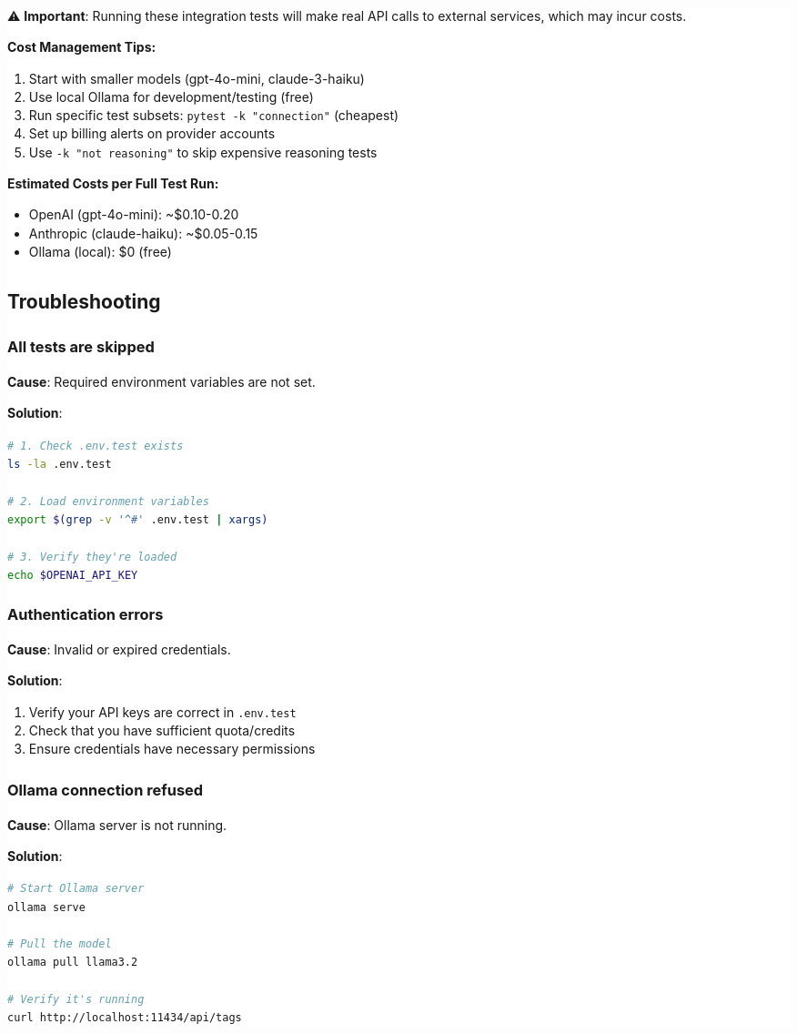 ⚠️ **Important**: Running these integration tests will make real API calls to external services, which may incur costs.

**Cost Management Tips:**
1. Start with smaller models (gpt-4o-mini, claude-3-haiku)
2. Use local Ollama for development/testing (free)
3. Run specific test subsets: `pytest -k "connection"` (cheapest)
4. Set up billing alerts on provider accounts
5. Use `-k "not reasoning"` to skip expensive reasoning tests

**Estimated Costs per Full Test Run:**
- OpenAI (gpt-4o-mini): ~$0.10-0.20
- Anthropic (claude-haiku): ~$0.05-0.15
- Ollama (local): $0 (free)

## Troubleshooting

### All tests are skipped

**Cause**: Required environment variables are not set.

**Solution**:
```bash
# 1. Check .env.test exists
ls -la .env.test

# 2. Load environment variables
export $(grep -v '^#' .env.test | xargs)

# 3. Verify they're loaded
echo $OPENAI_API_KEY
```

### Authentication errors

**Cause**: Invalid or expired credentials.

**Solution**:
1. Verify your API keys are correct in `.env.test`
2. Check that you have sufficient quota/credits
3. Ensure credentials have necessary permissions

### Ollama connection refused

**Cause**: Ollama server is not running.

**Solution**:
```bash
# Start Ollama server
ollama serve

# Pull the model
ollama pull llama3.2

# Verify it's running
curl http://localhost:11434/api/tags
```
